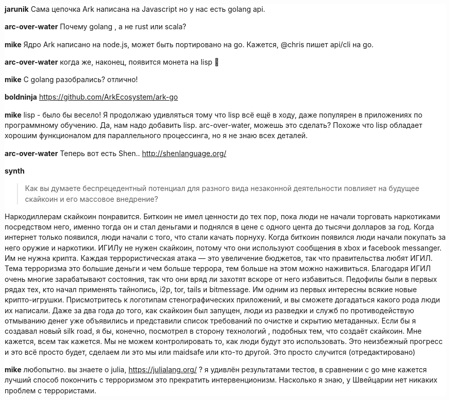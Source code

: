 **jarunik**
Сама цепочка Ark написана на Javascript но у нас есть golang api.

**arc-over-water**
Почему golang , а не rust или scala?

**mike**
Ядро Ark написано на node.js, может быть портировано на go. Кажется, @chris пишет api/cli на go.

**arc-over-water**
когда же, наконец, появится монета на lisp :slightly_smiling_face:

**mike**
С golang разобрались? отлично!

**boldninja**
https://github.com/ArkEcosystem/ark-go

**mike**
lisp - было бы весело! Я продолжаю удивляться тому что lisp всё ещё в ходу, даже популярен в приложениях по программному обучению. Да, нам надо добавить lisp. arc-over-water, можешь это сделать?
Похоже что lisp обладает хорошим функционалом для параллельного процессинга, но я не знаю всех деталей.

**arc-over-water**
Теперь вот есть Shen.. http://shenlanguage.org/

**synth**

>Как вы думаете беспрецедентный потенциал для разного вида незаконной деятельности повлияет на будущее скайкоин и его массовое внедрение?

Наркодиллерам скайкоин понравится. Биткоин не имел ценности до тех пор, пока люди не начали торговать наркотиками посредством него, именно тогда он и стал деньгами и поднялся в цене с одного цента до тысячи долларов за год.
Когда интернет только появился, люди начали с того, что стали качать порнуху. Когда биткоин появился люди начали покупать за него оружие и наркотики.
ИГИЛу не нужен скайкоин, потому что они используют сообщения в xbox и facebook messanger. Им не нужна крипта. Каждая террористическая атака — это увеличение бюджетов, так что правительства любят ИГИЛ. Тема терроризма это большие деньги и чем больше террора, тем больше на этом можно наживиться. Благодаря ИГИЛ очень многие зарабатывают состояния, так что они вряд ли захотят вскоре от него избавиться.
Педофилы были в первых рядах тех, кто начал применять тайнопись, i2p, tor, tails и bitmessage. Им одним из первых интересны всякие новые крипто-игрушки. Присмотритесь к логотипам стенографических приложений, и вы сможете догадаться какого рода люди их написали.
Даже за два года до того, как скайкоин был запущен, люди из разведки и служб по противодействую отмыванию денег уже объявились и представили список требований по очистке и скрытию метаданных.
Если бы я создавал новый silk road, я бы, конечно, посмотрел в сторону технологий , подобных тем, что создаёт скайкоин. Мне кажется, всем так кажется.
Мы не можем контролировать то, как люди будут это использовать. Это неизбежный прогресс и это всё просто будет, сделаем ли это мы или maidsafe или кто-то другой. Это просто случится (отредактировано)

**mike**
любопытно. вы знаете о julia, https://julialang.org/ ? я удивлён результатами тестов, в сравнении с go
мне кажется лучший способ покончить с терроризмом это прекратить интервенционизм. Насколько я знаю, у Швейцарии нет никаких проблем с террористами.
